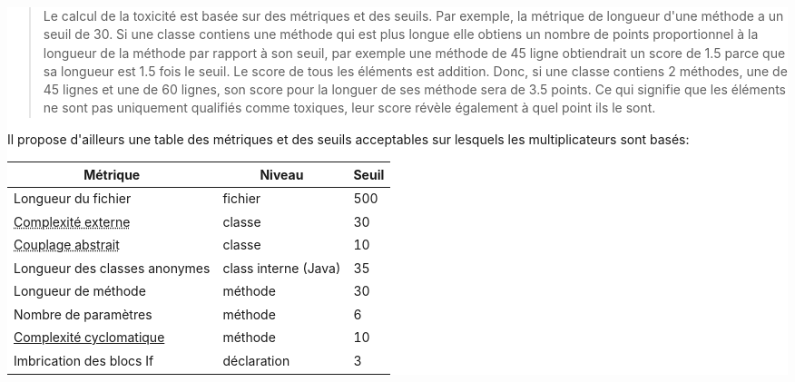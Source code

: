 > Le calcul de la toxicité est basée sur des métriques et des seuils. Par exemple, la métrique de longueur d'une méthode a un seuil de 30. Si une classe contiens une méthode qui est plus longue elle obtiens un nombre de points proportionnel à la longueur de la méthode par rapport à son seuil, par exemple une méthode de 45 ligne obtiendrait un score de 1.5 parce que sa longueur est 1.5 fois le seuil. Le score de tous les éléments est addition. Donc, si une classe contiens 2 méthodes, une de 45 lignes et une de 60 lignes, son score pour la longuer de ses méthode sera de 3.5 points. Ce qui signifie que les éléments ne sont pas uniquement qualifiés comme toxiques, leur score révèle également à quel point ils le sont.

Il propose d'ailleurs une table des métriques et des seuils acceptables sur lesquels les multiplicateurs sont basés:

<table>
    <thead>
        <tr>
            <th>Métrique</th>
            <th>Niveau</th>
            <th>Seuil</th>            
        </tr>
    </thead>
    <tbody>
        <tr>
            <td>Longueur du fichier</td>
            <td>fichier</td>
            <td>500</td>
        </tr>
        <tr>
            <td><abbr title="Le nombre de classes qui dépendent d'une classe donnée">Complexité externe</abbr></td>
            <td>classe</td>
            <td>30</td>
        </tr>
        <tr>
            <td><abbr title="Le nombre d'instanciations d'autre classes par une classe donnée">Couplage abstrait</abbr></td>
            <td>classe</td>
            <td>10</td>
        </tr>
        <tr>
            <td>Longueur des classes anonymes</td>
            <td>class interne (Java)</td>
            <td>35</td>
        </tr>
        <tr>
            <td>Longueur de méthode</td>
            <td>méthode</td>
            <td>30</td>
        </tr>
        <tr>
            <td>Nombre de paramètres</td>
            <td>méthode</td>
            <td>6</td>
        </tr>
        <tr>
            <td><a href="http://fr.wikipedia.org/wiki/Complexit%C3%A9_cyclomatique">Complexité cyclomatique</a></td>
            <td>méthode</td>
            <td>10</td>
        </tr>
        <tr>
            <td>Imbrication des blocs If</td>
            <td>déclaration</td>
            <td>3</td>
        </tr>